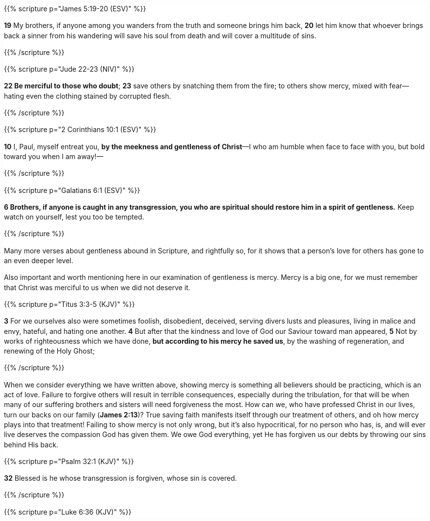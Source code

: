 {{% scripture p="James 5:19-20 (ESV)" %}} 

**19** My brothers, if anyone among you wanders from the truth and someone brings him back, **20** let him know that whoever brings back a sinner from his wandering will save his soul from death and will cover a multitude of sins.                                   

{{% /scripture %}} 

{{% scripture p="Jude 22-23 (NIV)" %}} 

**22 Be merciful to those who doubt**; **23** save others by snatching them from the fire; to others show mercy, mixed with fear—hating even the clothing stained by corrupted flesh.                                                                               

{{% /scripture %}} 

{{% scripture p="2 Corinthians 10:1 (ESV)" %}} 

**10** I, Paul, myself entreat you, **by the meekness and gentleness of Christ**—I who am humble when face to face with you, but bold toward you when I am away!—                  

{{% /scripture %}} 

{{% scripture p="Galatians 6:1 (ESV)" %}} 

**6 Brothers, if anyone is caught in any transgression, you who are spiritual should restore him in a spirit of gentleness.** Keep watch on yourself, lest you too be tempted. 

{{% /scripture %}} 

Many more verses about gentleness abound in Scripture, and rightfully so, for it shows that a person’s love for others has gone to an even deeper level.  

Also important and worth mentioning here in our examination of gentleness is mercy. Mercy is a big one, for we must remember that Christ was merciful to us when we did not deserve it. 

{{% scripture p="Titus 3:3-5 (KJV)" %}} 

 **3** For we ourselves also were sometimes foolish, disobedient, deceived, serving divers lusts and pleasures, living in malice and envy, hateful, and hating one another. **4** But after that the kindness and love of God our Saviour toward man appeared, **5** Not by works of righteousness which we have done, **but according to his mercy he saved us**, by the washing of regeneration, and renewing of the Holy Ghost; 

{{% /scripture %}} 

When we consider everything we have written above, showing mercy is something all believers should be practicing, which is an act of love. Failure to forgive others will result in terrible consequences, especially during the tribulation, for that will be when many of our suffering brothers and sisters will need forgiveness the most. How can we, who have professed Christ in our lives, turn our backs on our family (**James 2:13**)? True saving faith manifests itself through our treatment of others, and oh how mercy plays into that treatment! Failing to show mercy is not only wrong, but it’s also hypocritical, for no person who has, is, and will ever live deserves the compassion God has given them. We owe God everything, yet He has forgiven us our debts by throwing our sins behind His back.

{{% scripture p="Psalm 32:1 (KJV)" %}} 

**32** Blessed is he whose transgression is forgiven, whose sin is covered. 

{{% /scripture %}} 

{{% scripture p="Luke 6:36 (KJV)" %}} 
